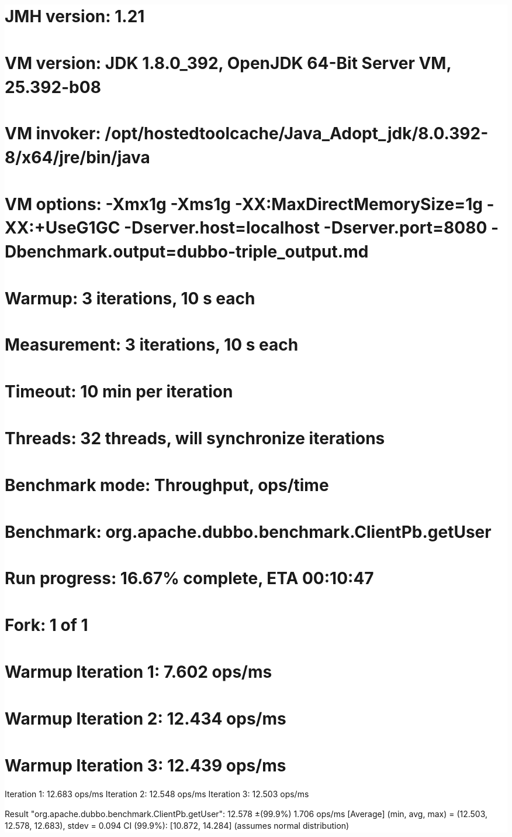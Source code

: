
# JMH version: 1.21
# VM version: JDK 1.8.0_392, OpenJDK 64-Bit Server VM, 25.392-b08
# VM invoker: /opt/hostedtoolcache/Java_Adopt_jdk/8.0.392-8/x64/jre/bin/java
# VM options: -Xmx1g -Xms1g -XX:MaxDirectMemorySize=1g -XX:+UseG1GC -Dserver.host=localhost -Dserver.port=8080 -Dbenchmark.output=dubbo-triple_output.md
# Warmup: 3 iterations, 10 s each
# Measurement: 3 iterations, 10 s each
# Timeout: 10 min per iteration
# Threads: 32 threads, will synchronize iterations
# Benchmark mode: Throughput, ops/time
# Benchmark: org.apache.dubbo.benchmark.ClientPb.getUser

# Run progress: 16.67% complete, ETA 00:10:47
# Fork: 1 of 1
# Warmup Iteration   1: 7.602 ops/ms
# Warmup Iteration   2: 12.434 ops/ms
# Warmup Iteration   3: 12.439 ops/ms
Iteration   1: 12.683 ops/ms
Iteration   2: 12.548 ops/ms
Iteration   3: 12.503 ops/ms


Result "org.apache.dubbo.benchmark.ClientPb.getUser":
  12.578 ±(99.9%) 1.706 ops/ms [Average]
  (min, avg, max) = (12.503, 12.578, 12.683), stdev = 0.094
  CI (99.9%): [10.872, 14.284] (assumes normal distribution)

